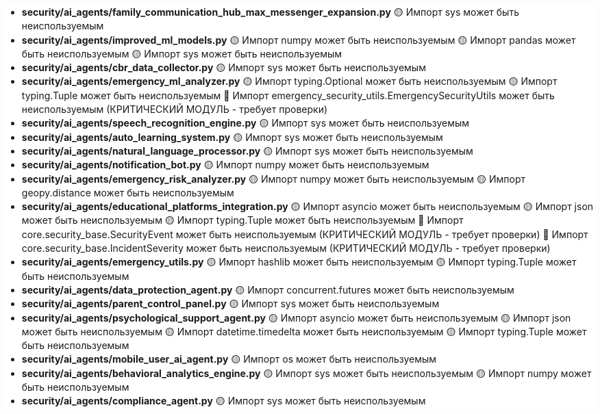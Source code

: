 - **security/ai_agents/family_communication_hub_max_messenger_expansion.py**
  🟡 Импорт sys может быть неиспользуемым
- **security/ai_agents/improved_ml_models.py**
  🟡 Импорт numpy может быть неиспользуемым
  🟡 Импорт pandas может быть неиспользуемым
  🟡 Импорт sys может быть неиспользуемым
- **security/ai_agents/cbr_data_collector.py**
  🟡 Импорт sys может быть неиспользуемым
- **security/ai_agents/emergency_ml_analyzer.py**
  🟡 Импорт typing.Optional может быть неиспользуемым
  🟡 Импорт typing.Tuple может быть неиспользуемым
  🔴 Импорт emergency_security_utils.EmergencySecurityUtils может быть неиспользуемым (КРИТИЧЕСКИЙ МОДУЛЬ - требует проверки)
- **security/ai_agents/speech_recognition_engine.py**
  🟡 Импорт sys может быть неиспользуемым
- **security/ai_agents/auto_learning_system.py**
  🟡 Импорт sys может быть неиспользуемым
- **security/ai_agents/natural_language_processor.py**
  🟡 Импорт sys может быть неиспользуемым
- **security/ai_agents/notification_bot.py**
  🟡 Импорт numpy может быть неиспользуемым
- **security/ai_agents/emergency_risk_analyzer.py**
  🟡 Импорт numpy может быть неиспользуемым
  🟡 Импорт geopy.distance может быть неиспользуемым
- **security/ai_agents/educational_platforms_integration.py**
  🟡 Импорт asyncio может быть неиспользуемым
  🟡 Импорт json может быть неиспользуемым
  🟡 Импорт typing.Tuple может быть неиспользуемым
  🔴 Импорт core.security_base.SecurityEvent может быть неиспользуемым (КРИТИЧЕСКИЙ МОДУЛЬ - требует проверки)
  🔴 Импорт core.security_base.IncidentSeverity может быть неиспользуемым (КРИТИЧЕСКИЙ МОДУЛЬ - требует проверки)
- **security/ai_agents/emergency_utils.py**
  🟡 Импорт hashlib может быть неиспользуемым
  🟡 Импорт typing.Tuple может быть неиспользуемым
- **security/ai_agents/data_protection_agent.py**
  🟡 Импорт concurrent.futures может быть неиспользуемым
- **security/ai_agents/parent_control_panel.py**
  🟡 Импорт sys может быть неиспользуемым
- **security/ai_agents/psychological_support_agent.py**
  🟡 Импорт asyncio может быть неиспользуемым
  🟡 Импорт json может быть неиспользуемым
  🟡 Импорт datetime.timedelta может быть неиспользуемым
  🟡 Импорт typing.Tuple может быть неиспользуемым
- **security/ai_agents/mobile_user_ai_agent.py**
  🟡 Импорт os может быть неиспользуемым
- **security/ai_agents/behavioral_analytics_engine.py**
  🟡 Импорт sys может быть неиспользуемым
  🟡 Импорт numpy может быть неиспользуемым
- **security/ai_agents/compliance_agent.py**
  🟡 Импорт sys может быть неиспользуемым
